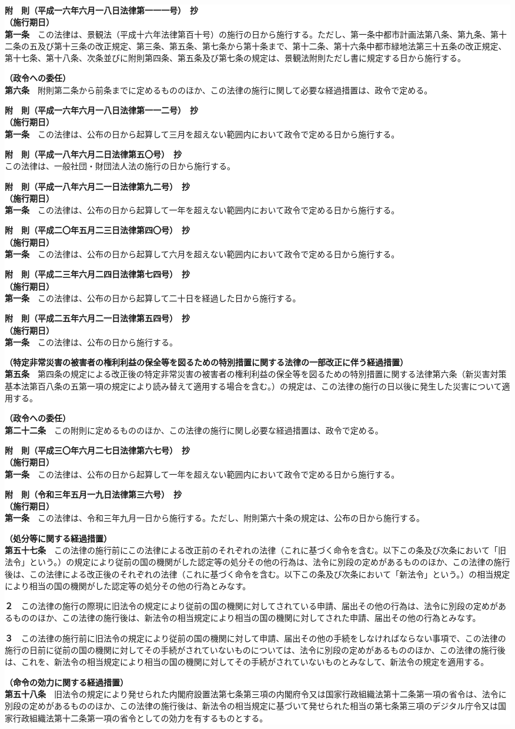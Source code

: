 **附　則（平成一六年六月一八日法律第一一一号）　抄**  
**（施行期日）**  
**第一条**　この法律は、景観法（平成十六年法律第百十号）の施行の日から施行する。ただし、第一条中都市計画法第八条、第九条、第十二条の五及び第十三条の改正規定、第三条、第五条、第七条から第十条まで、第十二条、第十六条中都市緑地法第三十五条の改正規定、第十七条、第十八条、次条並びに附則第四条、第五条及び第七条の規定は、景観法附則ただし書に規定する日から施行する。  
  
**（政令への委任）**  
**第六条**　附則第二条から前条までに定めるもののほか、この法律の施行に関して必要な経過措置は、政令で定める。  
  
**附　則（平成一六年六月一八日法律第一一二号）　抄**  
**（施行期日）**  
**第一条**　この法律は、公布の日から起算して三月を超えない範囲内において政令で定める日から施行する。  
  
**附　則（平成一八年六月二日法律第五〇号）　抄**  
この法律は、一般社団・財団法人法の施行の日から施行する。  
  
**附　則（平成一八年六月二一日法律第九二号）　抄**  
**（施行期日）**  
**第一条**　この法律は、公布の日から起算して一年を超えない範囲内において政令で定める日から施行する。  
  
**附　則（平成二〇年五月二三日法律第四〇号）　抄**  
**（施行期日）**  
**第一条**　この法律は、公布の日から起算して六月を超えない範囲内において政令で定める日から施行する。  
  
**附　則（平成二三年六月二四日法律第七四号）　抄**  
**（施行期日）**  
**第一条**　この法律は、公布の日から起算して二十日を経過した日から施行する。  
  
**附　則（平成二五年六月二一日法律第五四号）　抄**  
**（施行期日）**  
**第一条**　この法律は、公布の日から施行する。  
  
**（特定非常災害の被害者の権利利益の保全等を図るための特別措置に関する法律の一部改正に伴う経過措置）**  
**第五条**　第四条の規定による改正後の特定非常災害の被害者の権利利益の保全等を図るための特別措置に関する法律第六条（新災害対策基本法第百八条の五第一項の規定により読み替えて適用する場合を含む。）の規定は、この法律の施行の日以後に発生した災害について適用する。  
  
**（政令への委任）**  
**第二十二条**　この附則に定めるもののほか、この法律の施行に関し必要な経過措置は、政令で定める。  
  
**附　則（平成三〇年六月二七日法律第六七号）　抄**  
**（施行期日）**  
**第一条**　この法律は、公布の日から起算して一年を超えない範囲内において政令で定める日から施行する。  
  
**附　則（令和三年五月一九日法律第三六号）　抄**  
**（施行期日）**  
**第一条**　この法律は、令和三年九月一日から施行する。ただし、附則第六十条の規定は、公布の日から施行する。  
  
**（処分等に関する経過措置）**  
**第五十七条**　この法律の施行前にこの法律による改正前のそれぞれの法律（これに基づく命令を含む。以下この条及び次条において「旧法令」という。）の規定により従前の国の機関がした認定等の処分その他の行為は、法令に別段の定めがあるもののほか、この法律の施行後は、この法律による改正後のそれぞれの法律（これに基づく命令を含む。以下この条及び次条において「新法令」という。）の相当規定により相当の国の機関がした認定等の処分その他の行為とみなす。  
  
**２**　この法律の施行の際現に旧法令の規定により従前の国の機関に対してされている申請、届出その他の行為は、法令に別段の定めがあるもののほか、この法律の施行後は、新法令の相当規定により相当の国の機関に対してされた申請、届出その他の行為とみなす。  
  
**３**　この法律の施行前に旧法令の規定により従前の国の機関に対して申請、届出その他の手続をしなければならない事項で、この法律の施行の日前に従前の国の機関に対してその手続がされていないものについては、法令に別段の定めがあるもののほか、この法律の施行後は、これを、新法令の相当規定により相当の国の機関に対してその手続がされていないものとみなして、新法令の規定を適用する。  
  
**（命令の効力に関する経過措置）**  
**第五十八条**　旧法令の規定により発せられた内閣府設置法第七条第三項の内閣府令又は国家行政組織法第十二条第一項の省令は、法令に別段の定めがあるもののほか、この法律の施行後は、新法令の相当規定に基づいて発せられた相当の第七条第三項のデジタル庁令又は国家行政組織法第十二条第一項の省令としての効力を有するものとする。  
  